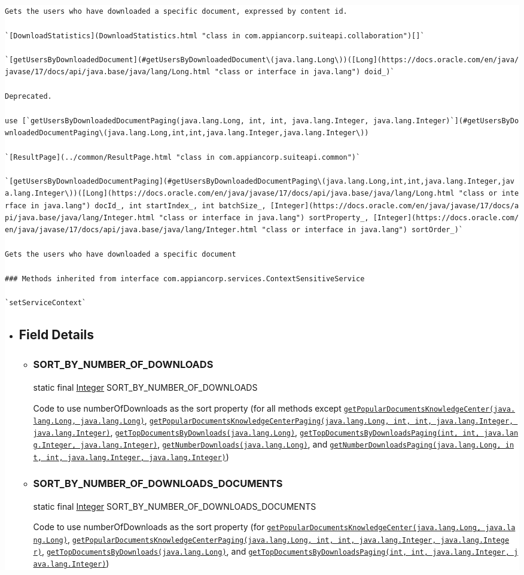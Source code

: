     Gets the users who have downloaded a specific document, expressed by content id.

    `[DownloadStatistics](DownloadStatistics.html "class in com.appiancorp.suiteapi.collaboration")[]`

    `[getUsersByDownloadedDocument](#getUsersByDownloadedDocument\(java.lang.Long\))([Long](https://docs.oracle.com/en/java/javase/17/docs/api/java.base/java/lang/Long.html "class or interface in java.lang") doid_)`

    Deprecated.

    use [`getUsersByDownloadedDocumentPaging(java.lang.Long, int, int, java.lang.Integer, java.lang.Integer)`](#getUsersByDownloadedDocumentPaging\(java.lang.Long,int,int,java.lang.Integer,java.lang.Integer\))

    `[ResultPage](../common/ResultPage.html "class in com.appiancorp.suiteapi.common")`

    `[getUsersByDownloadedDocumentPaging](#getUsersByDownloadedDocumentPaging\(java.lang.Long,int,int,java.lang.Integer,java.lang.Integer\))([Long](https://docs.oracle.com/en/java/javase/17/docs/api/java.base/java/lang/Long.html "class or interface in java.lang") docId_, int startIndex_, int batchSize_, [Integer](https://docs.oracle.com/en/java/javase/17/docs/api/java.base/java/lang/Integer.html "class or interface in java.lang") sortProperty_, [Integer](https://docs.oracle.com/en/java/javase/17/docs/api/java.base/java/lang/Integer.html "class or interface in java.lang") sortOrder_)`

    Gets the users who have downloaded a specific document

    ### Methods inherited from interface com.appiancorp.services.ContextSensitiveService

    `setServiceContext`

-   ## Field Details

    -   ### SORT\_BY\_NUMBER\_OF\_DOWNLOADS

        static final [Integer](https://docs.oracle.com/en/java/javase/17/docs/api/java.base/java/lang/Integer.html "class or interface in java.lang") SORT\_BY\_NUMBER\_OF\_DOWNLOADS

        Code to use numberOfDownloads as the sort property (for all methods except [`getPopularDocumentsKnowledgeCenter(java.lang.Long, java.lang.Long)`](#getPopularDocumentsKnowledgeCenter\(java.lang.Long,java.lang.Long\)), [`getPopularDocumentsKnowledgeCenterPaging(java.lang.Long, int, int, java.lang.Integer, java.lang.Integer)`](#getPopularDocumentsKnowledgeCenterPaging\(java.lang.Long,int,int,java.lang.Integer,java.lang.Integer\)), [`getTopDocumentsByDownloads(java.lang.Long)`](#getTopDocumentsByDownloads\(java.lang.Long\)), [`getTopDocumentsByDownloadsPaging(int, int, java.lang.Integer, java.lang.Integer)`](#getTopDocumentsByDownloadsPaging\(int,int,java.lang.Integer,java.lang.Integer\)), [`getNumberDownloads(java.lang.Long)`](#getNumberDownloads\(java.lang.Long\)), and [`getNumberDownloadsPaging(java.lang.Long, int, int, java.lang.Integer, java.lang.Integer)`](#getNumberDownloadsPaging\(java.lang.Long,int,int,java.lang.Integer,java.lang.Integer\)))

    -   ### SORT\_BY\_NUMBER\_OF\_DOWNLOADS\_DOCUMENTS

        static final [Integer](https://docs.oracle.com/en/java/javase/17/docs/api/java.base/java/lang/Integer.html "class or interface in java.lang") SORT\_BY\_NUMBER\_OF\_DOWNLOADS\_DOCUMENTS

        Code to use numberOfDownloads as the sort property (for [`getPopularDocumentsKnowledgeCenter(java.lang.Long, java.lang.Long)`](#getPopularDocumentsKnowledgeCenter\(java.lang.Long,java.lang.Long\)), [`getPopularDocumentsKnowledgeCenterPaging(java.lang.Long, int, int, java.lang.Integer, java.lang.Integer)`](#getPopularDocumentsKnowledgeCenterPaging\(java.lang.Long,int,int,java.lang.Integer,java.lang.Integer\)), [`getTopDocumentsByDownloads(java.lang.Long)`](#getTopDocumentsByDownloads\(java.lang.Long\)), and [`getTopDocumentsByDownloadsPaging(int, int, java.lang.Integer, java.lang.Integer)`](#getTopDocumentsByDownloadsPaging\(int,int,java.lang.Integer,java.lang.Integer\)))
